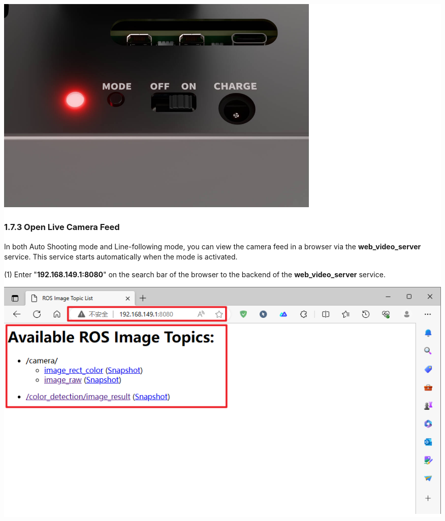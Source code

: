 <img class="common_img" src="../_static/media/chapter_1/section_7/image3.jpeg" style="width:600px;"/>

### 1.7.3 Open Live Camera Feed

In both Auto Shooting mode and Line-following mode, you can view the camera feed in a browser via the **web_video_server** service. This service starts automatically when the mode is activated.

(1) Enter "**192.168.149.1:8080**" on the search bar of the browser to the backend of the **web_video_server** service.

<img class="common_img" src="../_static/media/chapter_1/section_7/image4.png" />
